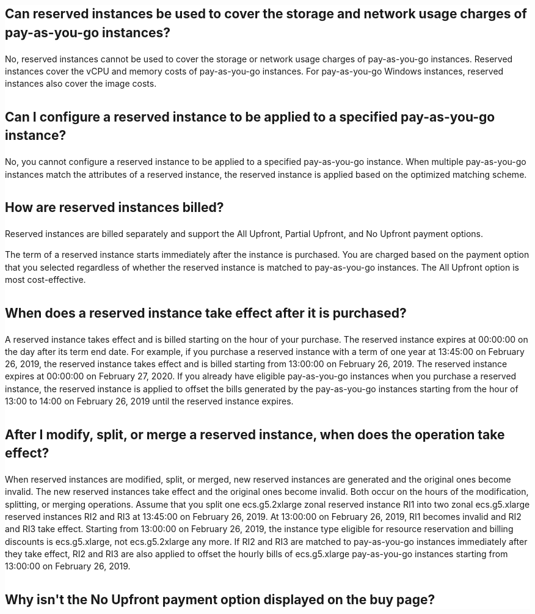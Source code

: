 ## Can reserved instances be used to cover the storage and network usage charges of pay-as-you-go instances?

No, reserved instances cannot be used to cover the storage or network usage charges of pay-as-you-go instances. Reserved instances cover the vCPU and memory costs of pay-as-you-go instances. For pay-as-you-go Windows instances, reserved instances also cover the image costs.

## Can I configure a reserved instance to be applied to a specified pay-as-you-go instance?

No, you cannot configure a reserved instance to be applied to a specified pay-as-you-go instance. When multiple pay-as-you-go instances match the attributes of a reserved instance, the reserved instance is applied based on the optimized matching scheme.

## How are reserved instances billed?

Reserved instances are billed separately and support the All Upfront, Partial Upfront, and No Upfront payment options.

The term of a reserved instance starts immediately after the instance is purchased. You are charged based on the payment option that you selected regardless of whether the reserved instance is matched to pay-as-you-go instances. The All Upfront option is most cost-effective.

## When does a reserved instance take effect after it is purchased?

A reserved instance takes effect and is billed starting on the hour of your purchase. The reserved instance expires at 00:00:00 on the day after its term end date. For example, if you purchase a reserved instance with a term of one year at 13:45:00 on February 26, 2019, the reserved instance takes effect and is billed starting from 13:00:00 on February 26, 2019. The reserved instance expires at 00:00:00 on February 27, 2020. If you already have eligible pay-as-you-go instances when you purchase a reserved instance, the reserved instance is applied to offset the bills generated by the pay-as-you-go instances starting from the hour of 13:00 to 14:00 on February 26, 2019 until the reserved instance expires.

## After I modify, split, or merge a reserved instance, when does the operation take effect?

When reserved instances are modified, split, or merged, new reserved instances are generated and the original ones become invalid. The new reserved instances take effect and the original ones become invalid. Both occur on the hours of the modification, splitting, or merging operations. Assume that you split one ecs.g5.2xlarge zonal reserved instance RI1 into two zonal ecs.g5.xlarge reserved instances RI2 and RI3 at 13:45:00 on February 26, 2019. At 13:00:00 on February 26, 2019, RI1 becomes invalid and RI2 and RI3 take effect. Starting from 13:00:00 on February 26, 2019, the instance type eligible for resource reservation and billing discounts is ecs.g5.xlarge, not ecs.g5.2xlarge any more. If RI2 and RI3 are matched to pay-as-you-go instances immediately after they take effect, RI2 and RI3 are also applied to offset the hourly bills of ecs.g5.xlarge pay-as-you-go instances starting from 13:00:00 on February 26, 2019.

## Why isn't the No Upfront payment option displayed on the buy page?
